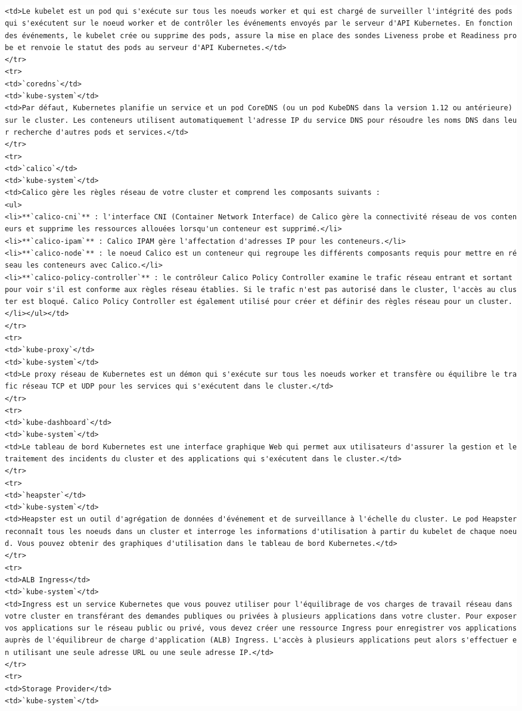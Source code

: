    <td>Le kubelet est un pod qui s'exécute sur tous les noeuds worker et qui est chargé de surveiller l'intégrité des pods qui s'exécutent sur le noeud worker et de contrôler les événements envoyés par le serveur d'API Kubernetes. En fonction des événements, le kubelet crée ou supprime des pods, assure la mise en place des sondes Liveness probe et Readiness probe et renvoie le statut des pods au serveur d'API Kubernetes.</td>
    </tr>
    <tr>
    <td>`coredns`</td>
    <td>`kube-system`</td>
    <td>Par défaut, Kubernetes planifie un service et un pod CoreDNS (ou un pod KubeDNS dans la version 1.12 ou antérieure) sur le cluster. Les conteneurs utilisent automatiquement l'adresse IP du service DNS pour résoudre les noms DNS dans leur recherche d'autres pods et services.</td>
    </tr>
    <tr>
    <td>`calico`</td>
    <td>`kube-system`</td>
    <td>Calico gère les règles réseau de votre cluster et comprend les composants suivants :
    <ul>
    <li>**`calico-cni`** : l'interface CNI (Container Network Interface) de Calico gère la connectivité réseau de vos conteneurs et supprime les ressources allouées lorsqu'un conteneur est supprimé.</li>
    <li>**`calico-ipam`** : Calico IPAM gère l'affectation d'adresses IP pour les conteneurs.</li>
    <li>**`calico-node`** : le noeud Calico est un conteneur qui regroupe les différents composants requis pour mettre en réseau les conteneurs avec Calico.</li>
    <li>**`calico-policy-controller`** : le contrôleur Calico Policy Controller examine le trafic réseau entrant et sortant pour voir s'il est conforme aux règles réseau établies. Si le trafic n'est pas autorisé dans le cluster, l'accès au cluster est bloqué. Calico Policy Controller est également utilisé pour créer et définir des règles réseau pour un cluster.</li></ul></td>
    </tr>
    <tr>
    <td>`kube-proxy`</td>
    <td>`kube-system`</td>
    <td>Le proxy réseau de Kubernetes est un démon qui s'exécute sur tous les noeuds worker et transfère ou équilibre le trafic réseau TCP et UDP pour les services qui s'exécutent dans le cluster.</td>
    </tr>
    <tr>
    <td>`kube-dashboard`</td>
    <td>`kube-system`</td>
    <td>Le tableau de bord Kubernetes est une interface graphique Web qui permet aux utilisateurs d'assurer la gestion et le traitement des incidents du cluster et des applications qui s'exécutent dans le cluster.</td>
    </tr>
    <tr>
    <td>`heapster`</td>
    <td>`kube-system`</td>
    <td>Heapster est un outil d'agrégation de données d'événement et de surveillance à l'échelle du cluster. Le pod Heapster reconnaît tous les noeuds dans un cluster et interroge les informations d'utilisation à partir du kubelet de chaque noeud. Vous pouvez obtenir des graphiques d'utilisation dans le tableau de bord Kubernetes.</td>
    </tr>
    <tr>
    <td>ALB Ingress</td>
    <td>`kube-system`</td>
    <td>Ingress est un service Kubernetes que vous pouvez utiliser pour l'équilibrage de vos charges de travail réseau dans votre cluster en transférant des demandes publiques ou privées à plusieurs applications dans votre cluster. Pour exposer vos applications sur le réseau public ou privé, vous devez créer une ressource Ingress pour enregistrer vos applications auprès de l'équilibreur de charge d'application (ALB) Ingress. L'accès à plusieurs applications peut alors s'effectuer en utilisant une seule adresse URL ou une seule adresse IP.</td>
    </tr>
    <tr>
    <td>Storage Provider</td>
    <td>`kube-system`</td>
